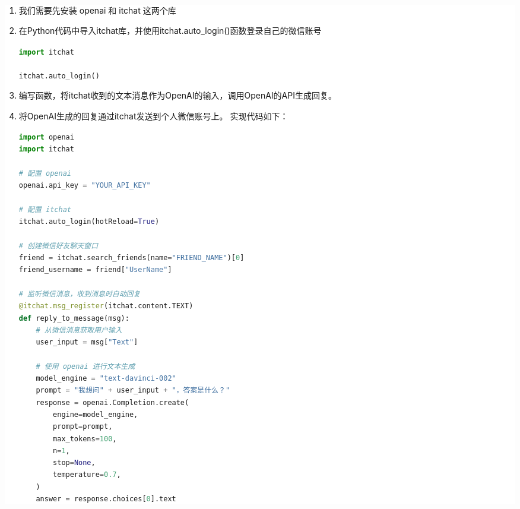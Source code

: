 1. 我们需要先安装 openai 和 itchat 这两个库
2. 在Python代码中导入itchat库，并使用itchat.auto_login()函数登录自己的微信账号

    ```python
    import itchat
    
    itchat.auto_login()
    
    ```
3. 编写函数，将itchat收到的文本消息作为OpenAI的输入，调用OpenAI的API生成回复。

4. 将OpenAI生成的回复通过itchat发送到个人微信账号上。
实现代码如下：

    ```python
    import openai
    import itchat
    
    # 配置 openai
    openai.api_key = "YOUR_API_KEY"
    
    # 配置 itchat
    itchat.auto_login(hotReload=True)
    
    # 创建微信好友聊天窗口
    friend = itchat.search_friends(name="FRIEND_NAME")[0]
    friend_username = friend["UserName"]
    
    # 监听微信消息，收到消息时自动回复
    @itchat.msg_register(itchat.content.TEXT)
    def reply_to_message(msg):
        # 从微信消息获取用户输入
        user_input = msg["Text"]
    
        # 使用 openai 进行文本生成
        model_engine = "text-davinci-002"
        prompt = "我想问" + user_input + "，答案是什么？"
        response = openai.Completion.create(
            engine=model_engine,
            prompt=prompt,
            max_tokens=100,
            n=1,
            stop=None,
            temperature=0.7,
        )
        answer = response.choices[0].text
    
